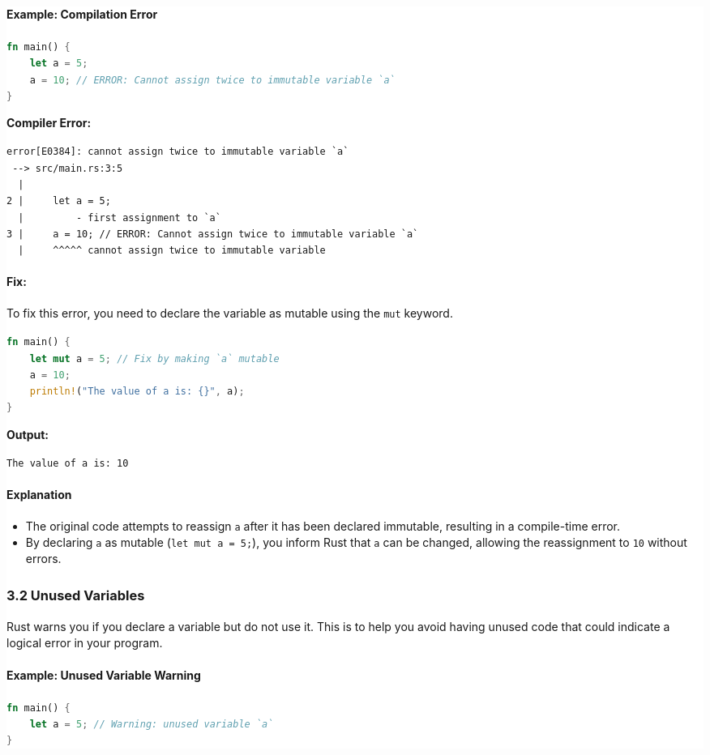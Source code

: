 #### Example: Compilation Error

```rust
fn main() {
    let a = 5;
    a = 10; // ERROR: Cannot assign twice to immutable variable `a`
}
```

**Compiler Error:**
```
error[E0384]: cannot assign twice to immutable variable `a`
 --> src/main.rs:3:5
  |
2 |     let a = 5;
  |         - first assignment to `a`
3 |     a = 10; // ERROR: Cannot assign twice to immutable variable `a`
  |     ^^^^^ cannot assign twice to immutable variable
```

#### Fix:

To fix this error, you need to declare the variable as mutable using the `mut` keyword.

```rust
fn main() {
    let mut a = 5; // Fix by making `a` mutable
    a = 10;
    println!("The value of a is: {}", a);
}
```

**Output:**
```
The value of a is: 10
```

#### Explanation

- The original code attempts to reassign `a` after it has been declared immutable, resulting in a compile-time error.
- By declaring `a` as mutable (`let mut a = 5;`), you inform Rust that `a` can be changed, allowing the reassignment to `10` without errors.

### 3.2 Unused Variables

Rust warns you if you declare a variable but do not use it. This is to help you avoid having unused code that could indicate a logical error in your program.

#### Example: Unused Variable Warning

```rust
fn main() {
    let a = 5; // Warning: unused variable `a`
}
```
